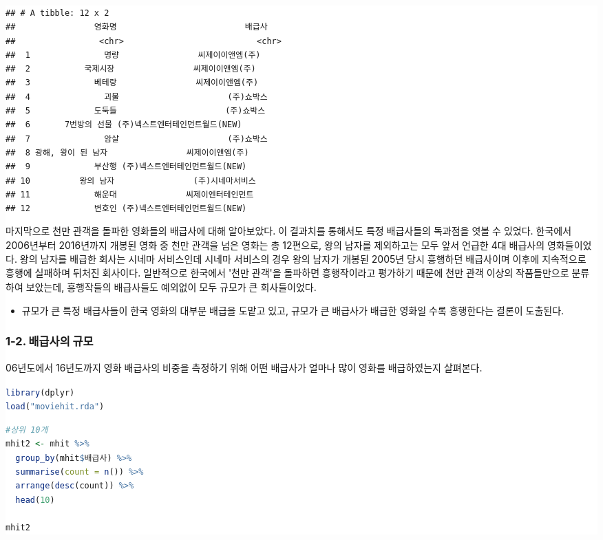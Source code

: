     ## # A tibble: 12 x 2
    ##                영화명                          배급사
    ##                 <chr>                           <chr>
    ##  1               명량                씨제이이앤엠(주)
    ##  2           국제시장                씨제이이앤엠(주)
    ##  3             베테랑                씨제이이앤엠(주)
    ##  4               괴물                      (주)쇼박스
    ##  5             도둑들                      (주)쇼박스
    ##  6       7번방의 선물 (주)넥스트엔터테인먼트월드(NEW)
    ##  7               암살                      (주)쇼박스
    ##  8 광해, 왕이 된 남자                씨제이이앤엠(주)
    ##  9             부산행 (주)넥스트엔터테인먼트월드(NEW)
    ## 10          왕의 남자                (주)시네마서비스
    ## 11             해운대              씨제이엔터테인먼트
    ## 12             변호인 (주)넥스트엔터테인먼트월드(NEW)

마지막으로 천만 관객을 돌파한 영화들의 배급사에 대해 알아보았다. 이 결과치를 통해서도 특정 배급사들의 독과점을 엿볼 수 있었다. 한국에서 2006년부터 2016년까지 개봉된 영화 중 천만 관객을 넘은 영화는 총 12편으로, 왕의 남자를 제외하고는 모두 앞서 언급한 4대 배급사의 영화들이었다. 왕의 남자를 배급한 회사는 시네마 서비스인데 시네마 서비스의 경우 왕의 남자가 개봉된 2005년 당시 흥행하던 배급사이며 이후에 지속적으로 흥행에 실패하며 뒤처진 회사이다. 일반적으로 한국에서 '천만 관객'을 돌파하면 흥행작이라고 평가하기 때문에 천만 관객 이상의 작품들만으로 분류하여 보았는데, 흥행작들의 배급사들도 예외없이 모두 규모가 큰 회사들이었다.

-   규모가 큰 특정 배급사들이 한국 영화의 대부분 배급을 도맡고 있고, 규모가 큰 배급사가 배급한 영화일 수록 흥행한다는 결론이 도출된다.

### 1-2. 배급사의 규모

06년도에서 16년도까지 영화 배급사의 비중을 측정하기 위해 어떤 배급사가 얼마나 많이 영화를 배급하였는지 살펴본다.

``` r
library(dplyr)
load("moviehit.rda")
```

``` r
#상위 10개
mhit2 <- mhit %>% 
  group_by(mhit$배급사) %>%
  summarise(count = n()) %>%
  arrange(desc(count)) %>%
  head(10)

mhit2
```
